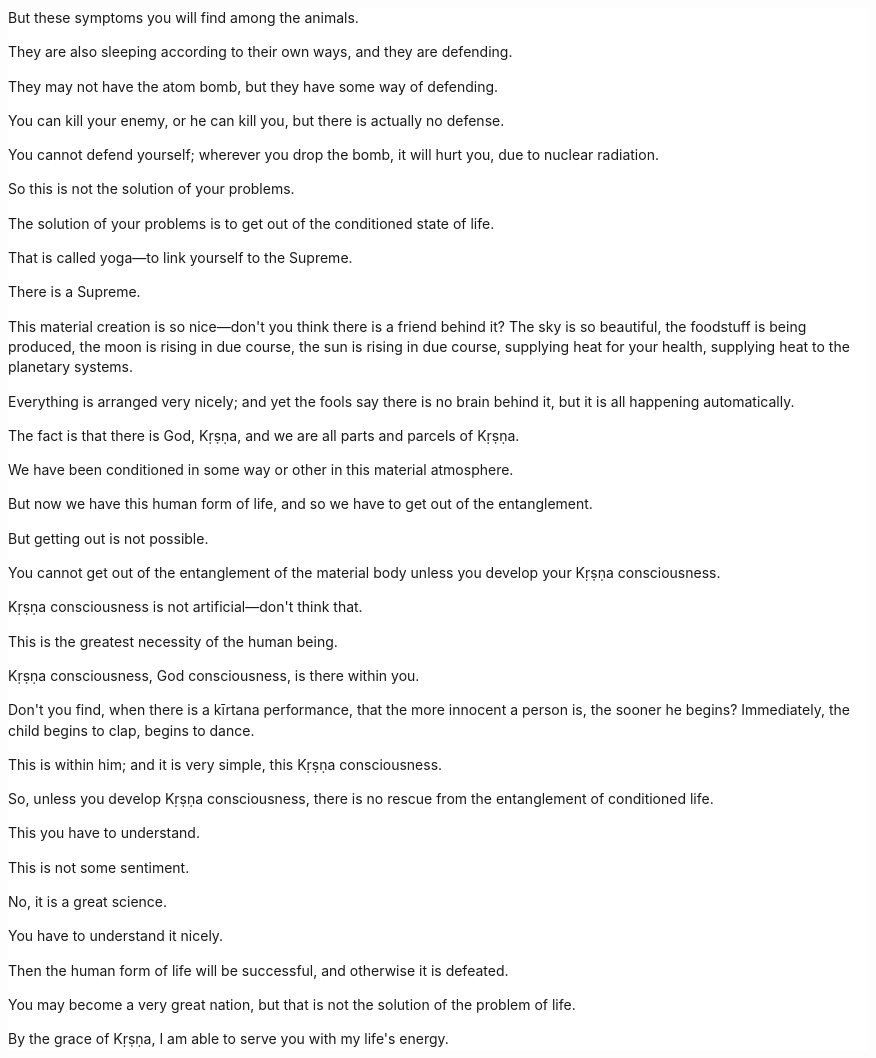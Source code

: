 But these symptoms you will find among the animals.

They are also sleeping according to their own ways, and they are defending.

They may not have the atom bomb, but they have some way of defending.

You can kill your enemy, or he can kill you, but there is actually no defense.

You cannot defend yourself; wherever you drop the bomb, it will hurt you, due to nuclear radiation.

So this is not the solution of your problems.

The solution of your problems is to get out of the conditioned state of life.

That is called yoga—to link yourself to the Supreme.

There is a Supreme.

This material creation is so nice—don't you think there is a friend behind it? The sky is so beautiful, the foodstuff is being produced, the moon is rising in due course, the sun is rising in due course, supplying heat for your health, supplying heat to the planetary systems.

Everything is arranged very nicely; and yet the fools say there is no brain behind it, but it is all happening automatically.

The fact is that there is God, Kṛṣṇa, and we are all parts and parcels of Kṛṣṇa.

We have been conditioned in some way or other in this material atmosphere.

But now we have this human form of life, and so we have to get out of the entanglement.

But getting out is not possible.

You cannot get out of the entanglement of the material body unless you develop your Kṛṣṇa consciousness.

Kṛṣṇa consciousness is not artificial—don't think that.

This is the greatest necessity of the human being.

Kṛṣṇa consciousness, God consciousness, is there within you.

Don't you find, when there is a kīrtana performance, that the more innocent a person is, the sooner he begins? Immediately, the child begins to clap, begins to dance.

This is within him; and it is very simple, this Kṛṣṇa consciousness.

So, unless you develop Kṛṣṇa consciousness, there is no rescue from the entanglement of conditioned life.

This you have to understand.

This is not some sentiment.

No, it is a great science.

You have to understand it nicely.

Then the human form of life will be successful, and otherwise it is defeated.

You may become a very great nation, but that is not the solution of the problem of life.

By the grace of Kṛṣṇa, I am able to serve you with my life's energy.
